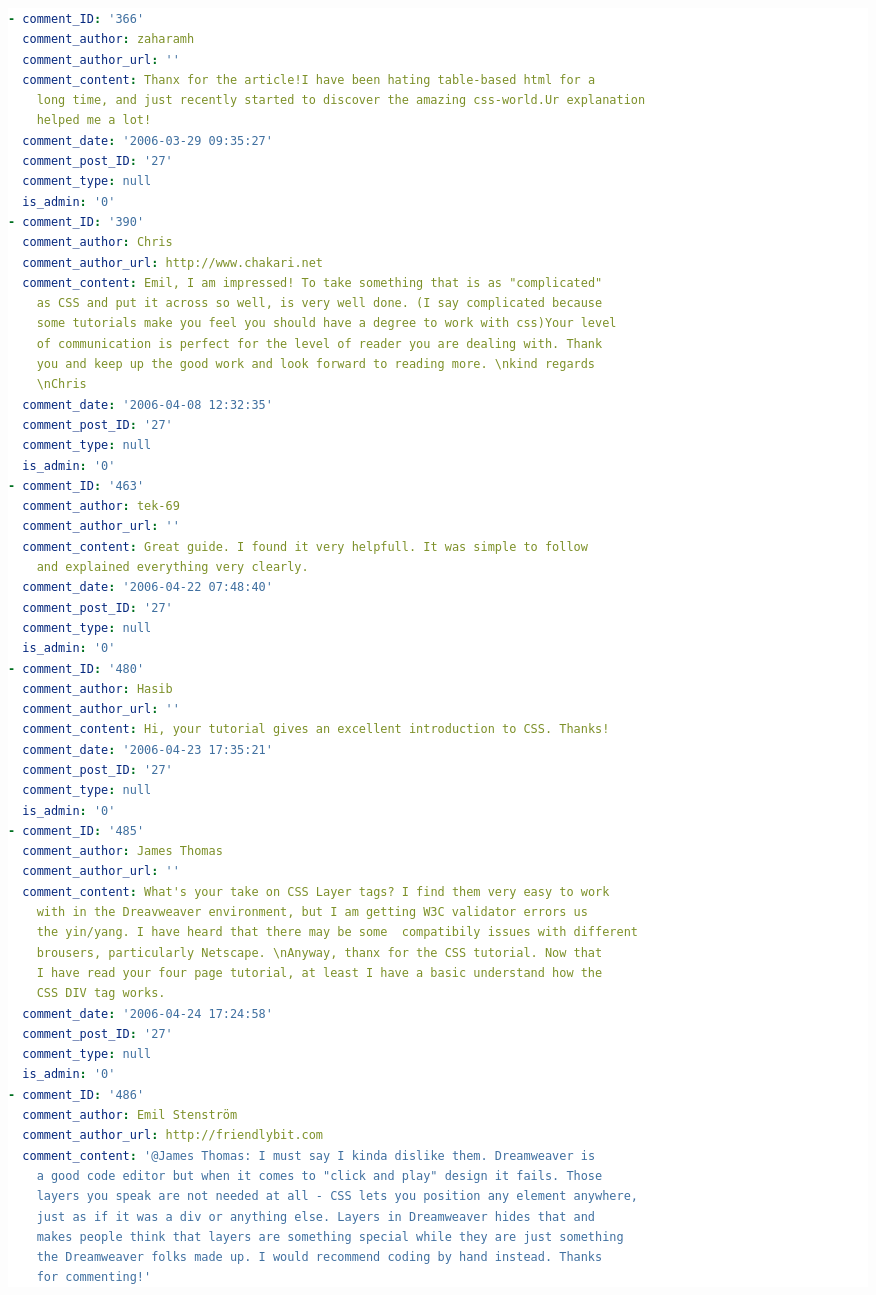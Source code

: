 ```yaml
- comment_ID: '366'
  comment_author: zaharamh
  comment_author_url: ''
  comment_content: Thanx for the article!I have been hating table-based html for a
    long time, and just recently started to discover the amazing css-world.Ur explanation
    helped me a lot!
  comment_date: '2006-03-29 09:35:27'
  comment_post_ID: '27'
  comment_type: null
  is_admin: '0'
- comment_ID: '390'
  comment_author: Chris
  comment_author_url: http://www.chakari.net
  comment_content: Emil, I am impressed! To take something that is as "complicated"
    as CSS and put it across so well, is very well done. (I say complicated because
    some tutorials make you feel you should have a degree to work with css)Your level
    of communication is perfect for the level of reader you are dealing with. Thank
    you and keep up the good work and look forward to reading more. \nkind regards
    \nChris
  comment_date: '2006-04-08 12:32:35'
  comment_post_ID: '27'
  comment_type: null
  is_admin: '0'
- comment_ID: '463'
  comment_author: tek-69
  comment_author_url: ''
  comment_content: Great guide. I found it very helpfull. It was simple to follow
    and explained everything very clearly.
  comment_date: '2006-04-22 07:48:40'
  comment_post_ID: '27'
  comment_type: null
  is_admin: '0'
- comment_ID: '480'
  comment_author: Hasib
  comment_author_url: ''
  comment_content: Hi, your tutorial gives an excellent introduction to CSS. Thanks!
  comment_date: '2006-04-23 17:35:21'
  comment_post_ID: '27'
  comment_type: null
  is_admin: '0'
- comment_ID: '485'
  comment_author: James Thomas
  comment_author_url: ''
  comment_content: What's your take on CSS Layer tags? I find them very easy to work
    with in the Dreavweaver environment, but I am getting W3C validator errors us
    the yin/yang. I have heard that there may be some  compatibily issues with different
    brousers, particularly Netscape. \nAnyway, thanx for the CSS tutorial. Now that
    I have read your four page tutorial, at least I have a basic understand how the
    CSS DIV tag works.
  comment_date: '2006-04-24 17:24:58'
  comment_post_ID: '27'
  comment_type: null
  is_admin: '0'
- comment_ID: '486'
  comment_author: Emil Stenström
  comment_author_url: http://friendlybit.com
  comment_content: '@James Thomas: I must say I kinda dislike them. Dreamweaver is
    a good code editor but when it comes to "click and play" design it fails. Those
    layers you speak are not needed at all - CSS lets you position any element anywhere,
    just as if it was a div or anything else. Layers in Dreamweaver hides that and
    makes people think that layers are something special while they are just something
    the Dreamweaver folks made up. I would recommend coding by hand instead. Thanks
    for commenting!'
```